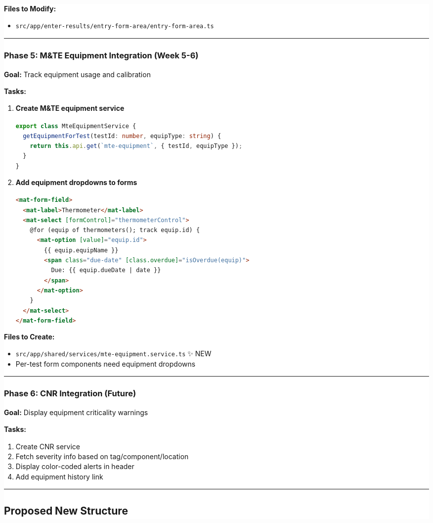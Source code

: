 **Files to Modify:**
- `src/app/enter-results/entry-form-area/entry-form-area.ts`

---

### Phase 5: M&TE Equipment Integration (Week 5-6)

**Goal:** Track equipment usage and calibration

**Tasks:**
1. **Create M&TE equipment service**
   ```typescript
   export class MteEquipmentService {
     getEquipmentForTest(testId: number, equipType: string) {
       return this.api.get(`mte-equipment`, { testId, equipType });
     }
   }
   ```

2. **Add equipment dropdowns to forms**
   ```html
   <mat-form-field>
     <mat-label>Thermometer</mat-label>
     <mat-select [formControl]="thermometerControl">
       @for (equip of thermometers(); track equip.id) {
         <mat-option [value]="equip.id">
           {{ equip.equipName }}
           <span class="due-date" [class.overdue]="isOverdue(equip)">
             Due: {{ equip.dueDate | date }}
           </span>
         </mat-option>
       }
     </mat-select>
   </mat-form-field>
   ```

**Files to Create:**
- `src/app/shared/services/mte-equipment.service.ts` ✨ NEW
- Per-test form components need equipment dropdowns

---

### Phase 6: CNR Integration (Future)

**Goal:** Display equipment criticality warnings

**Tasks:**
1. Create CNR service
2. Fetch severity info based on tag/component/location
3. Display color-coded alerts in header
4. Add equipment history link

---

## Proposed New Structure
